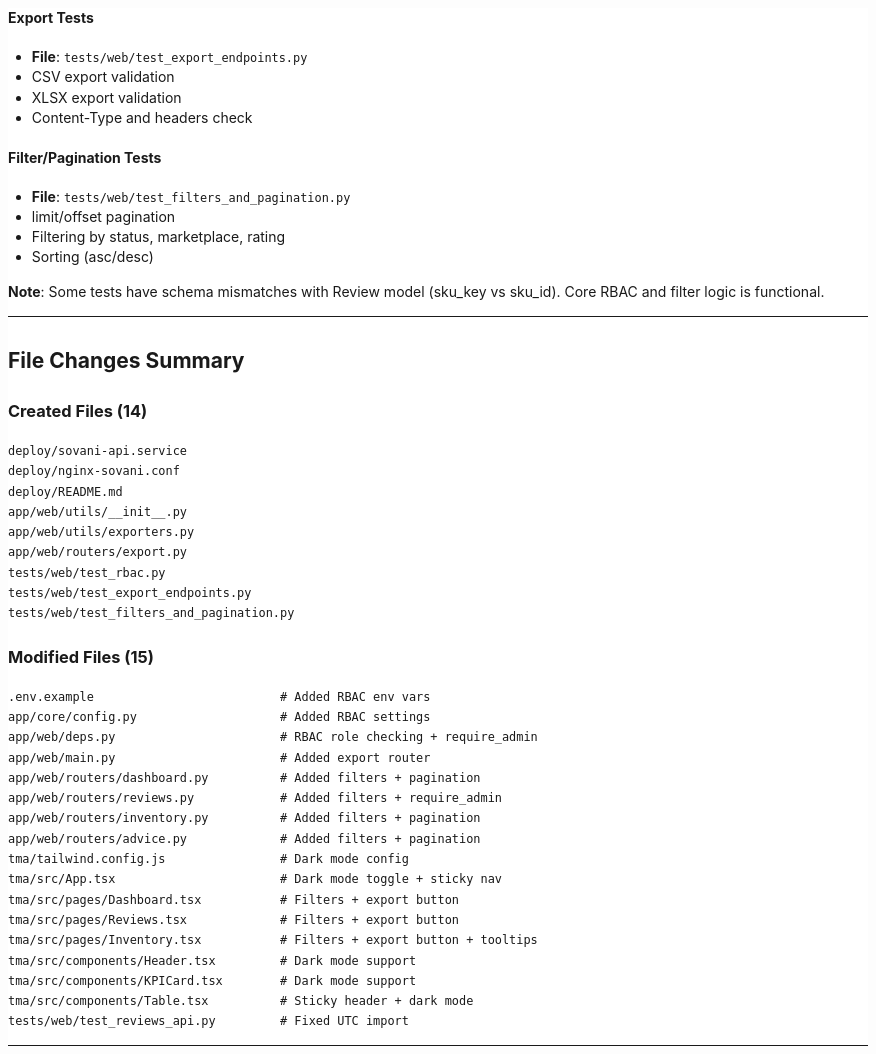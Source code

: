 #### Export Tests
- **File**: `tests/web/test_export_endpoints.py`
- CSV export validation
- XLSX export validation
- Content-Type and headers check

#### Filter/Pagination Tests
- **File**: `tests/web/test_filters_and_pagination.py`
- limit/offset pagination
- Filtering by status, marketplace, rating
- Sorting (asc/desc)

**Note**: Some tests have schema mismatches with Review model (sku_key vs sku_id). Core RBAC and filter logic is functional.

---

## File Changes Summary

### Created Files (14)
```
deploy/sovani-api.service
deploy/nginx-sovani.conf
deploy/README.md
app/web/utils/__init__.py
app/web/utils/exporters.py
app/web/routers/export.py
tests/web/test_rbac.py
tests/web/test_export_endpoints.py
tests/web/test_filters_and_pagination.py
```

### Modified Files (15)
```
.env.example                          # Added RBAC env vars
app/core/config.py                    # Added RBAC settings
app/web/deps.py                       # RBAC role checking + require_admin
app/web/main.py                       # Added export router
app/web/routers/dashboard.py          # Added filters + pagination
app/web/routers/reviews.py            # Added filters + require_admin
app/web/routers/inventory.py          # Added filters + pagination
app/web/routers/advice.py             # Added filters + pagination
tma/tailwind.config.js                # Dark mode config
tma/src/App.tsx                       # Dark mode toggle + sticky nav
tma/src/pages/Dashboard.tsx           # Filters + export button
tma/src/pages/Reviews.tsx             # Filters + export button
tma/src/pages/Inventory.tsx           # Filters + export button + tooltips
tma/src/components/Header.tsx         # Dark mode support
tma/src/components/KPICard.tsx        # Dark mode support
tma/src/components/Table.tsx          # Sticky header + dark mode
tests/web/test_reviews_api.py         # Fixed UTC import
```

---